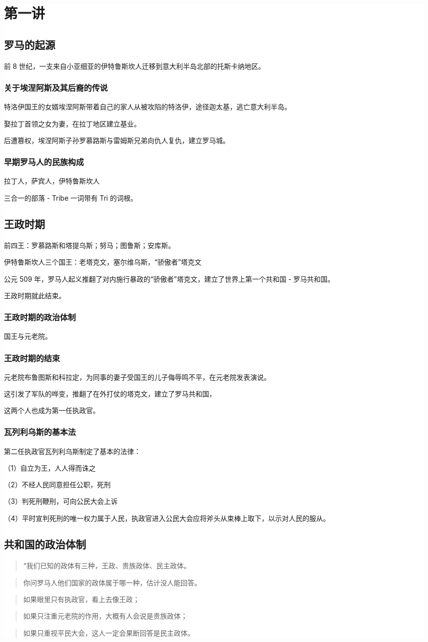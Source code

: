 # 第一讲
## 罗马的起源
前 8 世纪，一支来自小亚细亚的伊特鲁斯坎人迁移到意大利半岛北部的托斯卡纳地区。
### 关于埃涅阿斯及其后裔的传说
特洛伊国王的女婿埃涅阿斯带着自己的家人从被攻陷的特洛伊，途径迦太基，逃亡意大利半岛。

娶拉丁首领之女为妻，在拉丁地区建立基业。

后遭篡权，埃涅阿斯子孙罗慕路斯与雷姆斯兄弟向仇人复仇，建立罗马城。
### 早期罗马人的民族构成
拉丁人，萨宾人，伊特鲁斯坎人

三合一的部落 - Tribe 一词带有 Tri 的词根。
## 王政时期
前四王：罗慕路斯和塔提乌斯；努马；图鲁斯；安库斯。

伊特鲁斯坎人三个国王：老塔克文，塞尔维乌斯，“骄傲者”塔克文

公元 509 年，罗马人起义推翻了对内施行暴政的“骄傲者”塔克文，建立了世界上第一个共和国 - 罗马共和国。

王政时期就此结束。
### 王政时期的政治体制
国王与元老院。
### 王政时期的结束
元老院布鲁图斯和科拉定，为同事的妻子受国王的儿子侮辱鸣不平，在元老院发表演说。

这引发了军队的哗变，推翻了在外打仗的塔克文，建立了罗马共和国，

这两个人也成为第一任执政官。
### 瓦列利乌斯的基本法
第二任执政官瓦列利乌斯制定了基本的法律：

（1）自立为王，人人得而诛之

（2）不经人民同意担任公职，死刑

（3）判死刑鞭刑，可向公民大会上诉

（4）平时宣判死刑的唯一权力属于人民，执政官进入公民大会应将斧头从束棒上取下，以示对人民的服从。
## 共和国的政治体制
> “我们已知的政体有三种，王政、贵族政体、民主政体。

> 你问罗马人他们国家的政体属于哪一种，估计没人能回答。

> 如果眼里只有执政官，看上去像王政；

> 如果只注重元老院的作用，大概有人会说是贵族政体；

> 如果只重视平民大会，这人一定会果断回答是民主政体。
